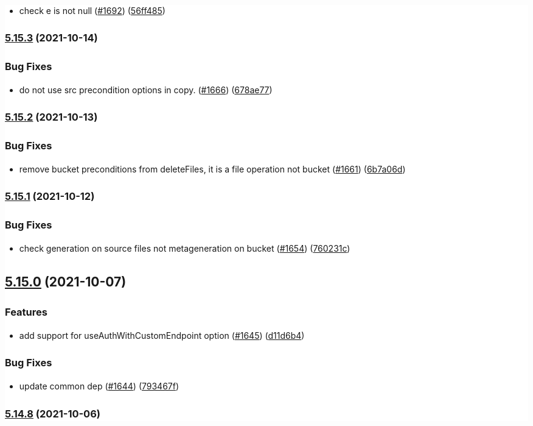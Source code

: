* check e is not null ([#1692](https://www.github.com/googleapis/nodejs-storage/issues/1692)) ([56ff485](https://www.github.com/googleapis/nodejs-storage/commit/56ff485cbe28ba048c9a689711b034c416853b1f))

### [5.15.3](https://www.github.com/googleapis/nodejs-storage/compare/v5.15.2...v5.15.3) (2021-10-14)


### Bug Fixes

* do not use src precondition options in copy. ([#1666](https://www.github.com/googleapis/nodejs-storage/issues/1666)) ([678ae77](https://www.github.com/googleapis/nodejs-storage/commit/678ae77dfb2c1eb2272734f34315b4d0ec726076))

### [5.15.2](https://www.github.com/googleapis/nodejs-storage/compare/v5.15.1...v5.15.2) (2021-10-13)


### Bug Fixes

* remove bucket preconditions from deleteFiles, it is a file operation not bucket ([#1661](https://www.github.com/googleapis/nodejs-storage/issues/1661)) ([6b7a06d](https://www.github.com/googleapis/nodejs-storage/commit/6b7a06defe1a3cadc6fad9258ff3fb01a2ecce0a))

### [5.15.1](https://www.github.com/googleapis/nodejs-storage/compare/v5.15.0...v5.15.1) (2021-10-12)


### Bug Fixes

* check generation on source files not metageneration on bucket ([#1654](https://www.github.com/googleapis/nodejs-storage/issues/1654)) ([760231c](https://www.github.com/googleapis/nodejs-storage/commit/760231ca520f4eedf878c245489cb07f95e153af))

## [5.15.0](https://www.github.com/googleapis/nodejs-storage/compare/v5.14.7...v5.15.0) (2021-10-07)


### Features

* add support for useAuthWithCustomEndpoint option ([#1645](https://www.github.com/googleapis/nodejs-storage/issues/1645)) ([d11d6b4](https://www.github.com/googleapis/nodejs-storage/commit/d11d6b4b2678cb240928e2dfe20f983d2ae896f6))


### Bug Fixes

* update common dep ([#1644](https://www.github.com/googleapis/nodejs-storage/issues/1644)) ([793467f](https://www.github.com/googleapis/nodejs-storage/commit/793467f25abf46eb7ba5e6cd1b80f735faa035dc))

### [5.14.8](https://www.github.com/googleapis/nodejs-storage/compare/v5.14.7...v5.14.8) (2021-10-06)
